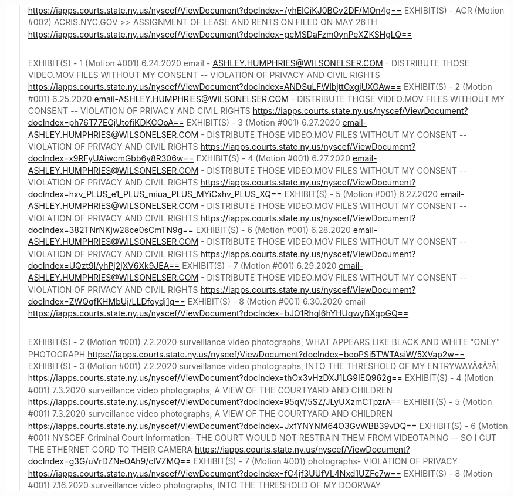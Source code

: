 > https://iapps.courts.state.ny.us/nyscef/ViewDocument?docIndex=/yhElCiKJ0BGv2DF/MOn4g==
> EXHIBIT(S)  - ACR  (Motion #002)
> ACRIS.NYC.GOV >> ASSIGNMENT OF LEASE AND RENTS ON FILED ON MAY 26TH
> https://iapps.courts.state.ny.us/nyscef/ViewDocument?docIndex=gcMSDaFzm0ynPeXZKSHgLQ==
>
>
> ---
>
> EXHIBIT(S)  - 1  (Motion #001)
> 6.24.2020 email - ASHLEY.HUMPHRIES@WILSONELSER.COM   - DISTRIBUTE THOSE VIDEO.MOV FILES WITHOUT MY CONSENT -- VIOLATION OF PRIVACY AND CIVIL RIGHTS
> https://iapps.courts.state.ny.us/nyscef/ViewDocument?docIndex=ANDSuLFWlbjttGxgjUXGAw==
> EXHIBIT(S)  - 2  (Motion #001)
> 6.25.2020 email-ASHLEY.HUMPHRIES@WILSONELSER.COM   - DISTRIBUTE THOSE VIDEO.MOV FILES WITHOUT MY CONSENT -- VIOLATION OF PRIVACY AND CIVIL RIGHTS
> https://iapps.courts.state.ny.us/nyscef/ViewDocument?docIndex=ph76T77EGjUtofiKDKCOoA==
> EXHIBIT(S)  - 3  (Motion #001)
> 6.27.2020 email-ASHLEY.HUMPHRIES@WILSONELSER.COM   - DISTRIBUTE THOSE VIDEO.MOV FILES WITHOUT MY CONSENT -- VIOLATION OF PRIVACY AND CIVIL RIGHTS
> https://iapps.courts.state.ny.us/nyscef/ViewDocument?docIndex=x9RFyUAiwcmGbb6y8R306w==
> EXHIBIT(S)  - 4  (Motion #001)
> 6.27.2020 email-ASHLEY.HUMPHRIES@WILSONELSER.COM   - DISTRIBUTE THOSE VIDEO.MOV FILES WITHOUT MY CONSENT -- VIOLATION OF PRIVACY AND CIVIL RIGHTS
> https://iapps.courts.state.ny.us/nyscef/ViewDocument?docIndex=hxv_PLUS_e1_PLUS_miua_PLUS_MYiCxhv_PLUS_XQ==
> EXHIBIT(S)  - 5  (Motion #001)
> 6.27.2020 email-ASHLEY.HUMPHRIES@WILSONELSER.COM   - DISTRIBUTE THOSE VIDEO.MOV FILES WITHOUT MY CONSENT -- VIOLATION OF PRIVACY AND CIVIL RIGHTS
> https://iapps.courts.state.ny.us/nyscef/ViewDocument?docIndex=382TNrNKjw28ce0sCmTN9g==
> EXHIBIT(S)  - 6  (Motion #001)
> 6.28.2020 email-ASHLEY.HUMPHRIES@WILSONELSER.COM   - DISTRIBUTE THOSE VIDEO.MOV FILES WITHOUT MY CONSENT -- VIOLATION OF PRIVACY AND CIVIL RIGHTS
> https://iapps.courts.state.ny.us/nyscef/ViewDocument?docIndex=UQzt9l/yhPj2jXV6Xk9JEA==
> EXHIBIT(S)  - 7  (Motion #001)
> 6.29.2020 email-ASHLEY.HUMPHRIES@WILSONELSER.COM   - DISTRIBUTE THOSE VIDEO.MOV FILES WITHOUT MY CONSENT -- VIOLATION OF PRIVACY AND CIVIL RIGHTS
> https://iapps.courts.state.ny.us/nyscef/ViewDocument?docIndex=ZWQqfKHMbUj/LLDfoydj1g==
> EXHIBIT(S)  - 8  (Motion #001)
> 6.30.2020 email
> https://iapps.courts.state.ny.us/nyscef/ViewDocument?docIndex=bJO1Rhql6hYHUqwyBXgpGQ==
>
> ---
>
> EXHIBIT(S)  - 2  (Motion #001)
> 7.2.2020 surveillance video photographs, WHAT APPEARS LIKE BLACK AND WHITE "ONLY" PHOTOGRAPH
> https://iapps.courts.state.ny.us/nyscef/ViewDocument?docIndex=beoPSi5TWTAsiW/5XVap2w==
> EXHIBIT(S)  - 3  (Motion #001)
> 7.2.2020 surveillance video photographs, INTO THE THRESHOLD OF MY ENTRYWAYÃ¢Â?Â¦
> https://iapps.courts.state.ny.us/nyscef/ViewDocument?docIndex=thOx3vHzDXJ1LG9IEQ962g==
> EXHIBIT(S)  - 4  (Motion #001)
> 7.3.2020 surveillance video photographs, A VIEW OF THE COURTYARD AND CHILDREN
> https://iapps.courts.state.ny.us/nyscef/ViewDocument?docIndex=95qV/5SZ/JLyUXzmCTpzrA==
> EXHIBIT(S)  - 5  (Motion #001)
> 7.3.2020 surveillance video photographs, A VIEW OF THE COURTYARD AND CHILDREN
> https://iapps.courts.state.ny.us/nyscef/ViewDocument?docIndex=JxfYNYNM64O3GvWBB39vDQ==
> EXHIBIT(S)  - 6  (Motion #001)
> NYSCEF Criminal Court Information- THE COURT WOULD NOT RESTRAIN THEM FROM VIDEOTAPING -- SO I CUT THE ETHERNET CORD TO THEIR CAMERA
> https://iapps.courts.state.ny.us/nyscef/ViewDocument?docIndex=g3G/uVrDZNeOAh9/cIVZMQ==
> EXHIBIT(S)  - 7  (Motion #001)
> photographs- VIOLATION OF PRIVACY
> https://iapps.courts.state.ny.us/nyscef/ViewDocument?docIndex=fC4jf3UUfVL4Nxd1UZFe7w==
> EXHIBIT(S)  - 8  (Motion #001)
> 7.16.2020 surveillance video photographs, INTO THE THRESHOLD OF MY DOORWAY